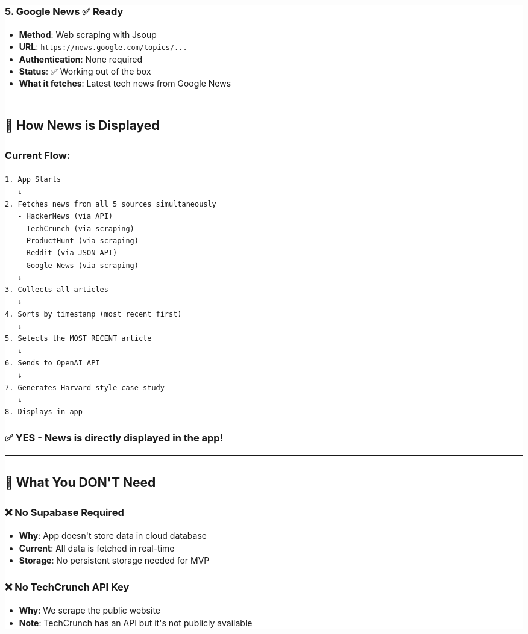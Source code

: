 ### 5. **Google News** ✅ Ready
- **Method**: Web scraping with Jsoup
- **URL**: `https://news.google.com/topics/...`
- **Authentication**: None required
- **Status**: ✅ Working out of the box
- **What it fetches**: Latest tech news from Google News

---

## 🎯 How News is Displayed

### Current Flow:

```
1. App Starts
   ↓
2. Fetches news from all 5 sources simultaneously
   - HackerNews (via API)
   - TechCrunch (via scraping)
   - ProductHunt (via scraping)
   - Reddit (via JSON API)
   - Google News (via scraping)
   ↓
3. Collects all articles
   ↓
4. Sorts by timestamp (most recent first)
   ↓
5. Selects the MOST RECENT article
   ↓
6. Sends to OpenAI API
   ↓
7. Generates Harvard-style case study
   ↓
8. Displays in app
```

### ✅ **YES** - News is directly displayed in the app!

---

## 🚫 What You DON'T Need

### ❌ No Supabase Required
- **Why**: App doesn't store data in cloud database
- **Current**: All data is fetched in real-time
- **Storage**: No persistent storage needed for MVP

### ❌ No TechCrunch API Key
- **Why**: We scrape the public website
- **Note**: TechCrunch has an API but it's not publicly available
